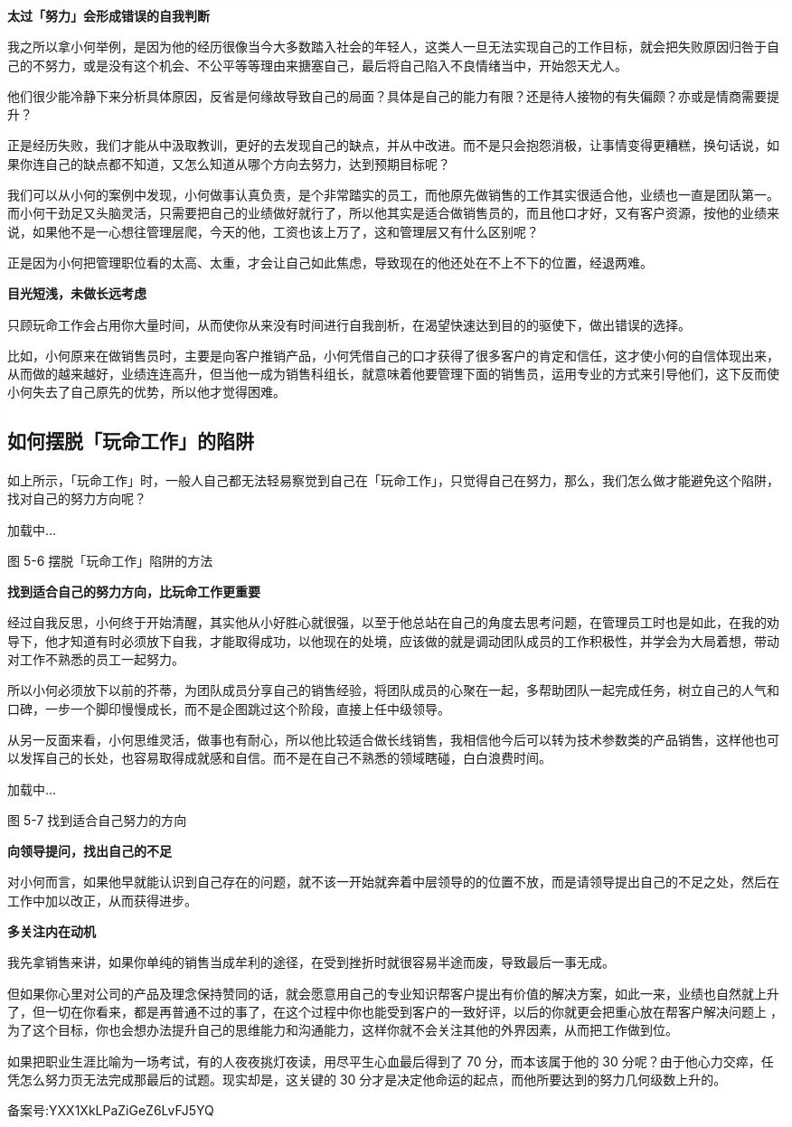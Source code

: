 **太过「努力」会形成错误的自我判断**

我之所以拿小何举例，是因为他的经历很像当今大多数踏入社会的年轻人，这类人一旦无法实现自己的工作目标，就会把失败原因归咎于自己的不努力，或是没有这个机会、不公平等等理由来搪塞自己，最后将自己陷入不良情绪当中，开始怨天尤人。

他们很少能冷静下来分析具体原因，反省是何缘故导致自己的局面？具体是自己的能力有限？还是待人接物的有失偏颇？亦或是情商需要提升？

正是经历失败，我们才能从中汲取教训，更好的去发现自己的缺点，并从中改进。而不是只会抱怨消极，让事情变得更糟糕，换句话说，如果你连自己的缺点都不知道，又怎么知道从哪个方向去努力，达到预期目标呢？

我们可以从小何的案例中发现，小何做事认真负责，是个非常踏实的员工，而他原先做销售的工作其实很适合他，业绩也一直是团队第一。而小何干劲足又头脑灵活，只需要把自己的业绩做好就行了，所以他其实是适合做销售员的，而且他口才好，又有客户资源，按他的业绩来说，如果他不是一心想往管理层爬，今天的他，工资也该上万了，这和管理层又有什么区别呢？

正是因为小何把管理职位看的太高、太重，才会让自己如此焦虑，导致现在的他还处在不上不下的位置，经退两难。

**目光短浅，未做长远考虑**

只顾玩命工作会占用你大量时间，从而使你从来没有时间进行自我剖析，在渴望快速达到目的的驱使下，做出错误的选择。

比如，小何原来在做销售员时，主要是向客户推销产品，小何凭借自己的口才获得了很多客户的肯定和信任，这才使小何的自信体现出来，从而做的越来越好，业绩连连高升，但当他一成为销售科组长，就意味着他要管理下面的销售员，运用专业的方式来引导他们，这下反而使小何失去了自己原先的优势，所以他才觉得困难。

## **如何摆脱「玩命工作」的陷阱**

如上所示，「玩命工作」时，一般人自己都无法轻易察觉到自己在「玩命工作」，只觉得自己在努力，那么，我们怎么做才能避免这个陷阱，找对自己的努力方向呢？

加载中...

图 5-6 摆脱「玩命工作」陷阱的方法

**找到适合自己的努力方向，比玩命工作更重要**

经过自我反思，小何终于开始清醒，其实他从小好胜心就很强，以至于他总站在自己的角度去思考问题，在管理员工时也是如此，在我的劝导下，他才知道有时必须放下自我，才能取得成功，以他现在的处境，应该做的就是调动团队成员的工作积极性，并学会为大局着想，带动对工作不熟悉的员工一起努力。

所以小何必须放下以前的芥蒂，为团队成员分享自己的销售经验，将团队成员的心聚在一起，多帮助团队一起完成任务，树立自己的人气和口碑，一步一个脚印慢慢成长，而不是企图跳过这个阶段，直接上任中级领导。

从另一反面来看，小何思维灵活，做事也有耐心，所以他比较适合做长线销售，我相信他今后可以转为技术参数类的产品销售，这样他也可以发挥自己的长处，也容易取得成就感和自信。而不是在自己不熟悉的领域瞎碰，白白浪费时间。

加载中...

图 5-7 找到适合自己努力的方向

**向领导提问，找出自己的不足**

对小何而言，如果他早就能认识到自己存在的问题，就不该一开始就奔着中层领导的的位置不放，而是请领导提出自己的不足之处，然后在工作中加以改正，从而获得进步。

**多关注内在动机**

我先拿销售来讲，如果你单纯的销售当成牟利的途径，在受到挫折时就很容易半途而废，导致最后一事无成。

但如果你心里对公司的产品及理念保持赞同的话，就会愿意用自己的专业知识帮客户提出有价值的解决方案，如此一来，业绩也自然就上升了，但一切在你看来，都是再普通不过的事了，在这个过程中你也能受到客户的一致好评，以后的你就更会把重心放在帮客户解决问题上 ，为了这个目标，你也会想办法提升自己的思维能力和沟通能力，这样你就不会关注其他的外界因素，从而把工作做到位。

如果把职业生涯比喻为一场考试，有的人夜夜挑灯夜读，用尽平生心血最后得到了 70 分，而本该属于他的 30 分呢？由于他心力交瘁，任凭怎么努力页无法完成那最后的试题。现实却是，这关键的 30 分才是决定他命运的起点，而他所要达到的努力几何级数上升的。

备案号:YXX1XkLPaZiGeZ6LvFJ5YQ